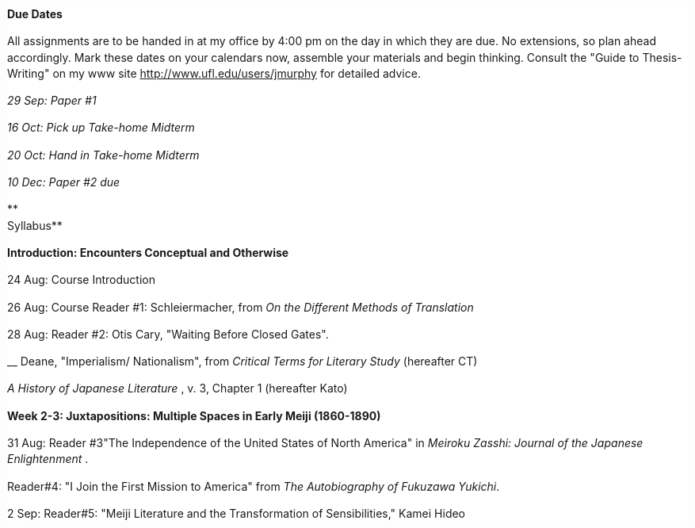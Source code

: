 



**Due Dates**



All assignments are to be handed in at my office by 4:00 pm on the day in
which they are due. No extensions, so plan ahead accordingly. Mark these dates
on your calendars now, assemble your materials and begin thinking. Consult the
"Guide to Thesis-Writing" on my www site <http://www.ufl.edu/users/jmurphy>
for detailed advice.



_29 Sep: Paper #1_

_16 Oct: Pick up Take-home Midterm_

_20 Oct: Hand in Take-home Midterm_

_10 Dec: Paper #2 due_





**  
Syllabus**





__Introduction: Encounters Conceptual and Otherwise__



24 Aug: Course Introduction

26 Aug: Course Reader #1: Schleiermacher, from _On the Different Methods of
Translation_

28 Aug: Reader #2: Otis Cary, "Waiting Before Closed Gates".

__ Deane, "Imperialism/ Nationalism", from _Critical Terms for Literary Study_
(hereafter CT)



_A History of Japanese Literature_ , v. 3, Chapter 1 (hereafter Kato)





__Week 2-3: Juxtapositions: Multiple Spaces in Early Meiji (1860-1890)__



31 Aug: Reader #3"The Independence of the United States of North America" in
_Meiroku Zasshi: Journal of the Japanese Enlightenment_ .

Reader#4:  "I Join the First Mission to America" from _The Autobiography of
Fukuzawa Yukichi_.

2 Sep: Reader#5: "Meiji Literature and the Transformation of Sensibilities,"
Kamei Hideo
